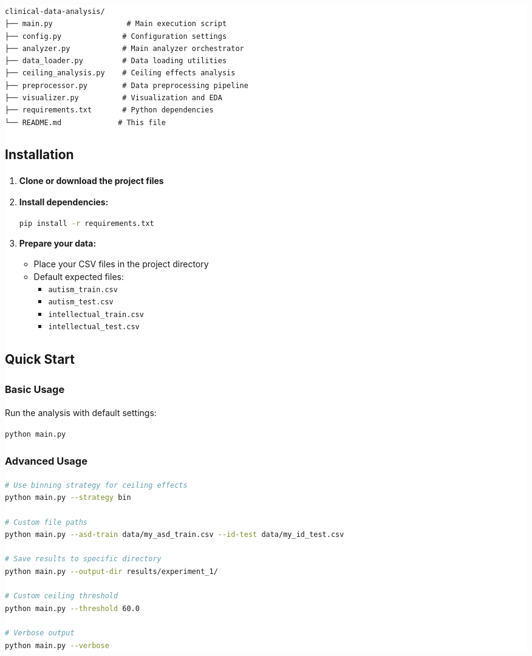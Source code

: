 ```
clinical-data-analysis/
├── main.py                 # Main execution script
├── config.py              # Configuration settings
├── analyzer.py            # Main analyzer orchestrator
├── data_loader.py         # Data loading utilities
├── ceiling_analysis.py    # Ceiling effects analysis
├── preprocessor.py        # Data preprocessing pipeline
├── visualizer.py          # Visualization and EDA
├── requirements.txt       # Python dependencies
└── README.md             # This file
```

## Installation

1. **Clone or download the project files**

2. **Install dependencies:**
   ```bash
   pip install -r requirements.txt
   ```

3. **Prepare your data:**
   - Place your CSV files in the project directory
   - Default expected files:
     - `autism_train.csv`
     - `autism_test.csv`
     - `intellectual_train.csv`
     - `intellectual_test.csv`

## Quick Start

### Basic Usage

Run the analysis with default settings:

```bash
python main.py
```

### Advanced Usage

```bash
# Use binning strategy for ceiling effects
python main.py --strategy bin

# Custom file paths
python main.py --asd-train data/my_asd_train.csv --id-test data/my_id_test.csv

# Save results to specific directory
python main.py --output-dir results/experiment_1/

# Custom ceiling threshold
python main.py --threshold 60.0

# Verbose output
python main.py --verbose
```
